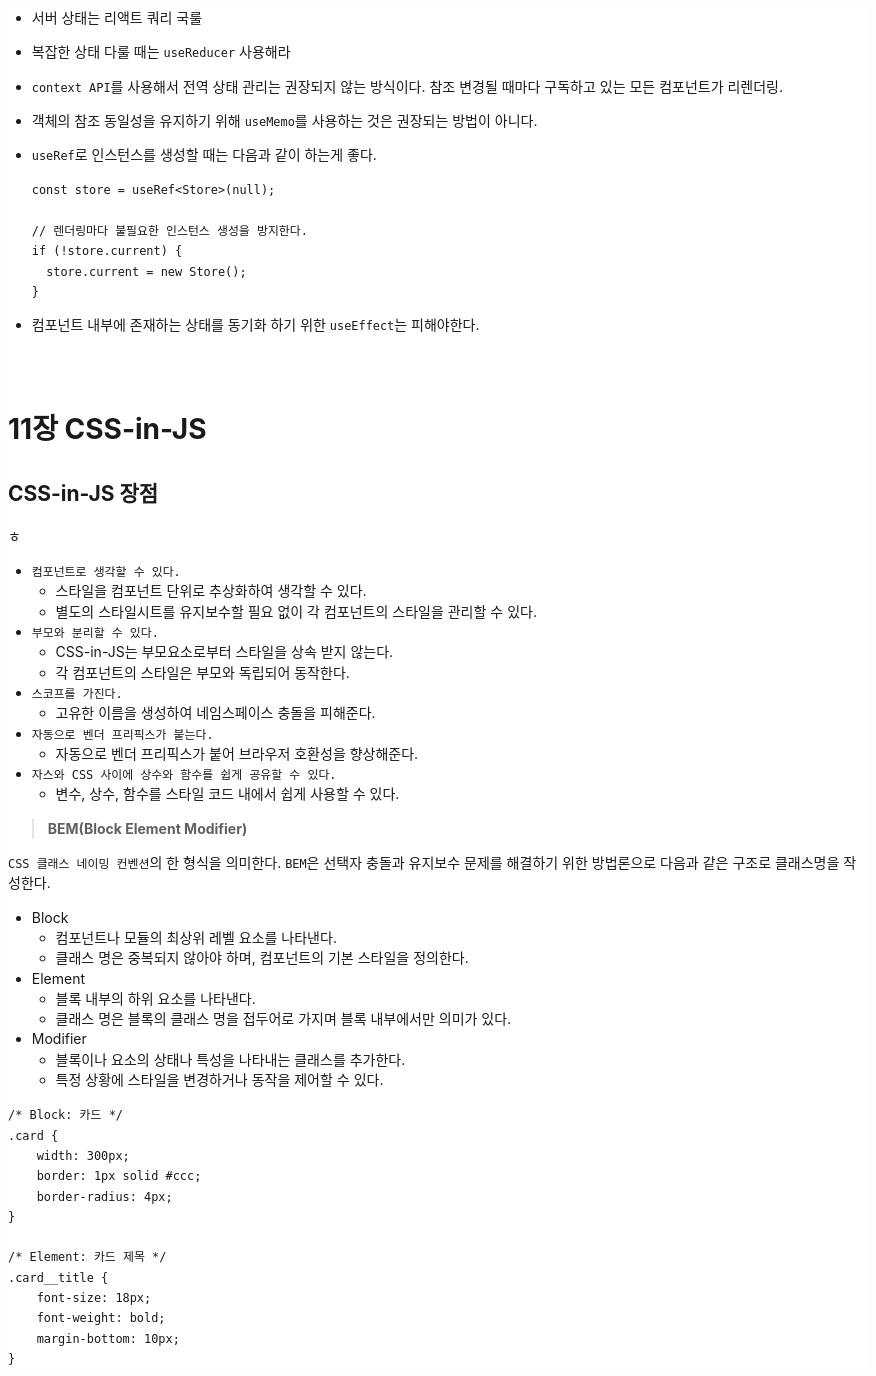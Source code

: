 - 서버 상태는 리액트 쿼리 국룰
- 복잡한 상태 다룰 때는 `useReducer` 사용해라
- `context API`를 사용해서 전역 상태 관리는 권장되지 않는 방식이다. 참조 변경될 때마다 구독하고 있는 모든 컴포넌트가 리렌더링.
- 객체의 참조 동일성을 유지하기 위해 `useMemo`를 사용하는 것은 권장되는 방법이 아니다.
- `useRef`로 인스턴스를 생성할 때는 다음과 같이 하는게 좋다.

  ```tsx
  const store = useRef<Store>(null);

  // 렌더링마다 불필요한 인스턴스 생성을 방지한다.
  if (!store.current) {
    store.current = new Store();
  }
  ```

- 컴포넌트 내부에 존재하는 상태를 동기화 하기 위한 `useEffect`는 피해야한다.

<br/>

# 11장 CSS-in-JS

## CSS-in-JS 장점

ㅎ

- `컴포넌트로 생각할 수 있다.`
  - 스타일을 컴포넌트 단위로 추상화하여 생각할 수 있다.
  - 별도의 스타일시트를 유지보수할 필요 없이 각 컴포넌트의 스타일을 관리할 수 있다.
- `부모와 분리할 수 있다.`
  - CSS-in-JS는 부모요소로부터 스타일을 상속 받지 않는다.
  - 각 컴포넌트의 스타일은 부모와 독립되어 동작한다.
- `스코프를 가진다.`
  - 고유한 이름을 생성하여 네임스페이스 충돌을 피해준다.
- `자동으로 벤더 프리픽스가 붙는다.`
  - 자동으로 벤더 프리픽스가 붙어 브라우저 호환성을 향상해준다.
- `자스와 CSS 사이에 상수와 함수를 쉽게 공유할 수 있다.`
  - 변수, 상수, 함수를 스타일 코드 내에서 쉽게 사용할 수 있다.

> **BEM(Block Element Modifier)**

`CSS 클래스 네이밍 컨벤션`의 한 형식을 의미한다. `BEM`은 선택자 충돌과 유지보수 문제를 해결하기 위한 방법론으로 다음과 같은 구조로 클래스명을 작성한다.

- Block
  - 컴포넌트나 모듈의 최상위 레벨 요소를 나타낸다.
  - 클래스 명은 중복되지 않아야 하며, 컴포넌트의 기본 스타일을 정의한다.
- Element
  - 블록 내부의 하위 요소를 나타낸다.
  - 클래스 명은 블록의 클래스 명을 접두어로 가지며 블록 내부에서만 의미가 있다.
- Modifier
  - 블록이나 요소의 상태나 특성을 나타내는 클래스를 추가한다.
  - 특정 상황에 스타일을 변경하거나 동작을 제어할 수 있다.

```tsx
/* Block: 카드 */
.card {
    width: 300px;
    border: 1px solid #ccc;
    border-radius: 4px;
}

/* Element: 카드 제목 */
.card__title {
    font-size: 18px;
    font-weight: bold;
    margin-bottom: 10px;
}
```
